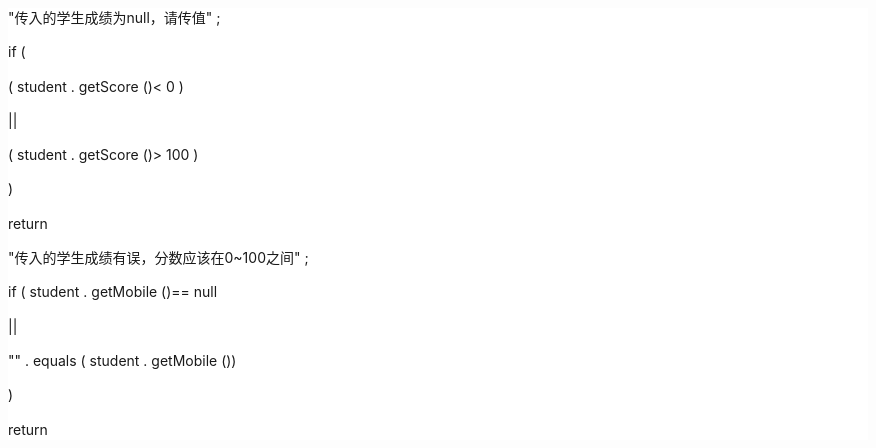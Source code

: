 "传入的学生成绩为null，请传值"
;

    
if
(
 
(
student
.
getScore
()<
0
)
 
||
 
(
student
.
getScore
()>
100
)
 
)

        
return
 
"传入的学生成绩有误，分数应该在0~100之间"
;

    
if
(
 student
.
getMobile
()==
null
 
||
 
""
.
equals
(
student
.
getMobile
())
 
)

        
return
 